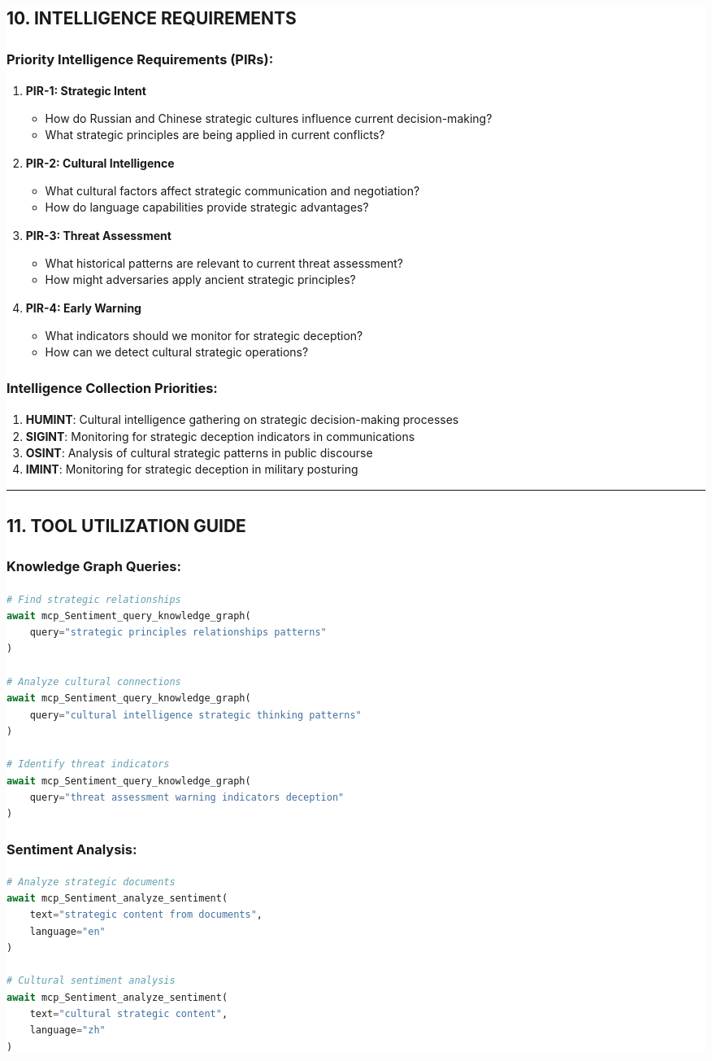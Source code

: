 
## 10. INTELLIGENCE REQUIREMENTS

### Priority Intelligence Requirements (PIRs):

1. **PIR-1: Strategic Intent**
   - How do Russian and Chinese strategic cultures influence current decision-making?
   - What strategic principles are being applied in current conflicts?

2. **PIR-2: Cultural Intelligence**
   - What cultural factors affect strategic communication and negotiation?
   - How do language capabilities provide strategic advantages?

3. **PIR-3: Threat Assessment**
   - What historical patterns are relevant to current threat assessment?
   - How might adversaries apply ancient strategic principles?

4. **PIR-4: Early Warning**
   - What indicators should we monitor for strategic deception?
   - How can we detect cultural strategic operations?

### Intelligence Collection Priorities:

1. **HUMINT**: Cultural intelligence gathering on strategic decision-making processes
2. **SIGINT**: Monitoring for strategic deception indicators in communications
3. **OSINT**: Analysis of cultural strategic patterns in public discourse
4. **IMINT**: Monitoring for strategic deception in military posturing

---

## 11. TOOL UTILIZATION GUIDE

### Knowledge Graph Queries:
```python
# Find strategic relationships
await mcp_Sentiment_query_knowledge_graph(
    query="strategic principles relationships patterns"
)

# Analyze cultural connections
await mcp_Sentiment_query_knowledge_graph(
    query="cultural intelligence strategic thinking patterns"
)

# Identify threat indicators
await mcp_Sentiment_query_knowledge_graph(
    query="threat assessment warning indicators deception"
)
```

### Sentiment Analysis:
```python
# Analyze strategic documents
await mcp_Sentiment_analyze_sentiment(
    text="strategic content from documents",
    language="en"
)

# Cultural sentiment analysis
await mcp_Sentiment_analyze_sentiment(
    text="cultural strategic content",
    language="zh"
)
```
